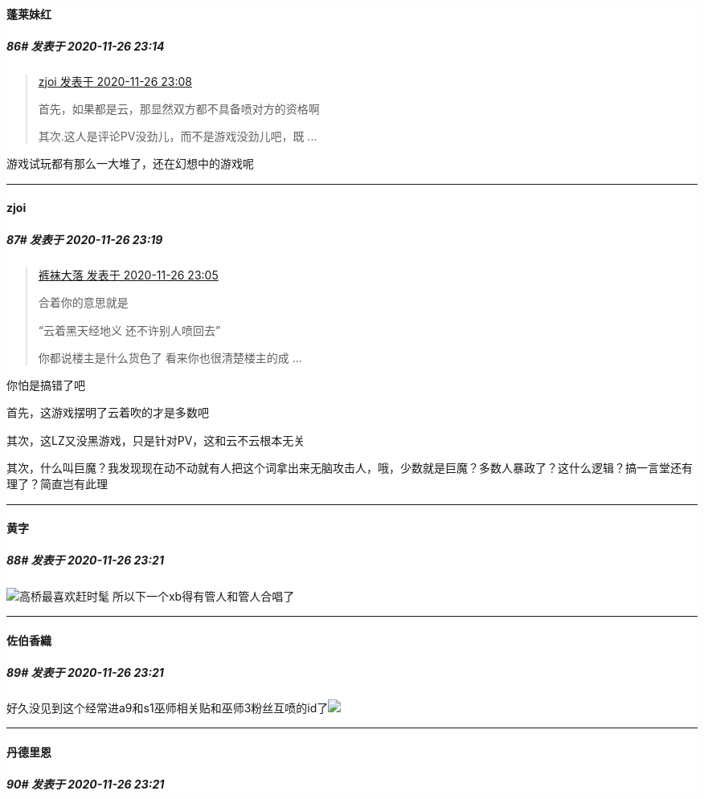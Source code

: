 ####  蓬莱妹红  
##### 86#       发表于 2020-11-26 23:14


<blockquote><a href="httphttps://bbs.saraba1st.com/2b/forum.php?mod=redirect&amp;goto=findpost&amp;pid=49531492&amp;ptid=1974405" target="_blank">zjoi 发表于 2020-11-26 23:08</a>

首先，如果都是云，那显然双方都不具备喷对方的资格啊


其次.这人是评论PV没劲儿，而不是游戏没劲儿吧，既 ...</blockquote>
游戏试玩都有那么一大堆了，还在幻想中的游戏呢


-----

####  zjoi  
##### 87#       发表于 2020-11-26 23:19


<blockquote><a href="httphttps://bbs.saraba1st.com/2b/forum.php?mod=redirect&amp;goto=findpost&amp;pid=49531460&amp;ptid=1974405" target="_blank">裤袜大落 发表于 2020-11-26 23:05</a>

合着你的意思就是

“云着黑天经地义 还不许别人喷回去”

你都说楼主是什么货色了 看来你也很清楚楼主的成 ...</blockquote>
你怕是搞错了吧

首先，这游戏摆明了云着吹的才是多数吧

其次，这LZ又没黑游戏，只是针对PV，这和云不云根本无关


其次，什么叫巨魔？我发现现在动不动就有人把这个词拿出来无脑攻击人，哦，少数就是巨魔？多数人暴政了？这什么逻辑？搞一言堂还有理了？简直岂有此理


-----

####  黄字  
##### 88#       发表于 2020-11-26 23:21


<img src="https://static.saraba1st.com/image/smiley/face2017/254.png" referrerpolicy="no-referrer">高桥最喜欢赶时髦 所以下一个xb得有管人和管人合唱了


-----

####  佐伯香織  
##### 89#       发表于 2020-11-26 23:21


好久没见到这个经常进a9和s1巫师相关贴和巫师3粉丝互喷的id了<img src="https://static.saraba1st.com/image/smiley/face2017/105.png" referrerpolicy="no-referrer">


-----

####  丹德里恩  
##### 90#       发表于 2020-11-26 23:21
